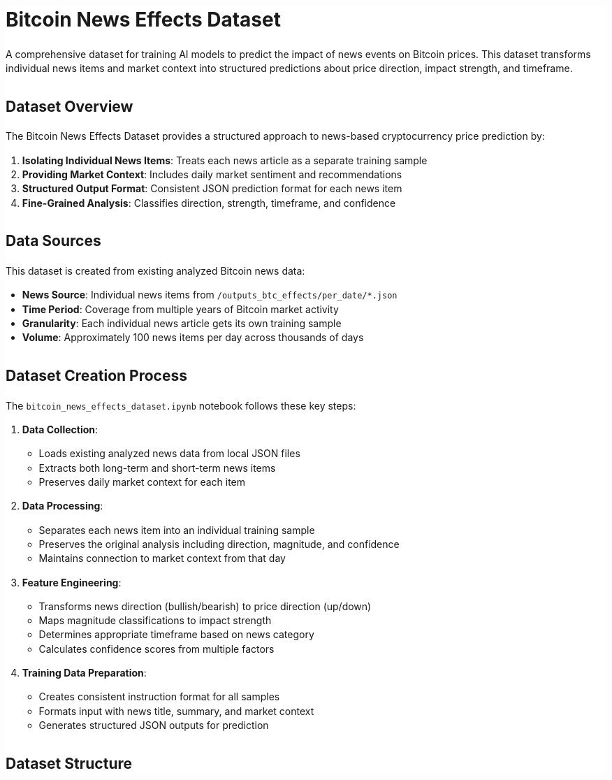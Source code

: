# Bitcoin News Effects Dataset

A comprehensive dataset for training AI models to predict the impact of news events on Bitcoin prices. This dataset transforms individual news items and market context into structured predictions about price direction, impact strength, and timeframe.

## Dataset Overview

The Bitcoin News Effects Dataset provides a structured approach to news-based cryptocurrency price prediction by:

1. **Isolating Individual News Items**: Treats each news article as a separate training sample
2. **Providing Market Context**: Includes daily market sentiment and recommendations
3. **Structured Output Format**: Consistent JSON prediction format for each news item
4. **Fine-Grained Analysis**: Classifies direction, strength, timeframe, and confidence

## Data Sources

This dataset is created from existing analyzed Bitcoin news data:

- **News Source**: Individual news items from `/outputs_btc_effects/per_date/*.json`
- **Time Period**: Coverage from multiple years of Bitcoin market activity
- **Granularity**: Each individual news article gets its own training sample
- **Volume**: Approximately 100 news items per day across thousands of days

## Dataset Creation Process

The `bitcoin_news_effects_dataset.ipynb` notebook follows these key steps:

1. **Data Collection**:

   - Loads existing analyzed news data from local JSON files
   - Extracts both long-term and short-term news items
   - Preserves daily market context for each item

2. **Data Processing**:

   - Separates each news item into an individual training sample
   - Preserves the original analysis including direction, magnitude, and confidence
   - Maintains connection to market context from that day

3. **Feature Engineering**:

   - Transforms news direction (bullish/bearish) to price direction (up/down)
   - Maps magnitude classifications to impact strength
   - Determines appropriate timeframe based on news category
   - Calculates confidence scores from multiple factors

4. **Training Data Preparation**:
   - Creates consistent instruction format for all samples
   - Formats input with news title, summary, and market context
   - Generates structured JSON outputs for prediction

## Dataset Structure
